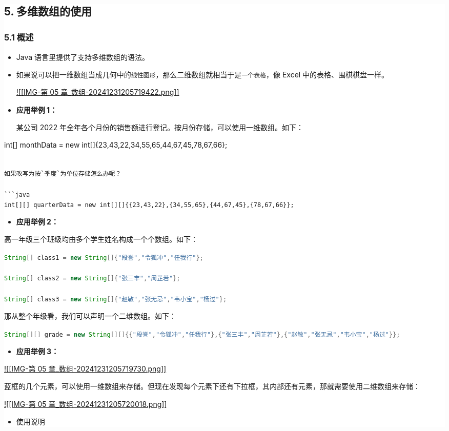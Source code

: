 ## 5. 多维数组的使用

[](https://github.com/re4388/atguigu-java/tree/main/%E7%AC%AC05%E7%AB%A0_%E6%95%B0%E7%BB%84#5-%E5%A4%9A%E7%BB%B4%E6%95%B0%E7%BB%84%E7%9A%84%E4%BD%BF%E7%94%A8)

### 5.1 概述

[](https://github.com/re4388/atguigu-java/tree/main/%E7%AC%AC05%E7%AB%A0_%E6%95%B0%E7%BB%84#51-%E6%A6%82%E8%BF%B0)

- Java 语言里提供了支持多维数组的语法。
    
- 如果说可以把一维数组当成几何中的`线性图形`，那么二维数组就相当于是`一个表格`，像 Excel 中的表格、围棋棋盘一样。
    
    [![[IMG-第 05 章_数组-20241231205719422.png]]](https://github.com/re4388/atguigu-java/blob/main/%E7%AC%AC05%E7%AB%A0_%E6%95%B0%E7%BB%84/images/image-20220317004810263.png)
- **应用举例 1：**
    
    某公司 2022 年全年各个月份的销售额进行登记。按月份存储，可以使用一维数组。如下：
    

int[] monthData = new int[]{23,43,22,34,55,65,44,67,45,78,67,66};

````

如果改写为按`季度`为单位存储怎么办呢？

```java
int[][] quarterData = new int[][]{{23,43,22},{34,55,65},{44,67,45},{78,67,66}};
````

- **应用举例 2：**

高一年级三个班级均由多个学生姓名构成一个个数组。如下：

```java
String[] class1 = new String[]{"段誉","令狐冲","任我行"};

String[] class2 = new String[]{"张三丰","周芷若"};

String[] class3 = new String[]{"赵敏","张无忌","韦小宝","杨过"};
```

那从整个年级看，我们可以声明一个二维数组。如下：

```java
String[][] grade = new String[][]{{"段誉","令狐冲","任我行"},{"张三丰","周芷若"},{"赵敏","张无忌","韦小宝","杨过"}};
```

- **应用举例 3：**

[![[IMG-第 05 章_数组-20241231205719730.png]]](https://github.com/re4388/atguigu-java/blob/main/%E7%AC%AC05%E7%AB%A0_%E6%95%B0%E7%BB%84/images/image-20220516095701345.png)

蓝框的几个元素，可以使用一维数组来存储。但现在发现每个元素下还有下拉框，其内部还有元素，那就需要使用二维数组来存储：

[![[IMG-第 05 章_数组-20241231205720018.png]]](https://github.com/re4388/atguigu-java/blob/main/%E7%AC%AC05%E7%AB%A0_%E6%95%B0%E7%BB%84/images/image-20220516095829526.png)

- 使用说明
    
